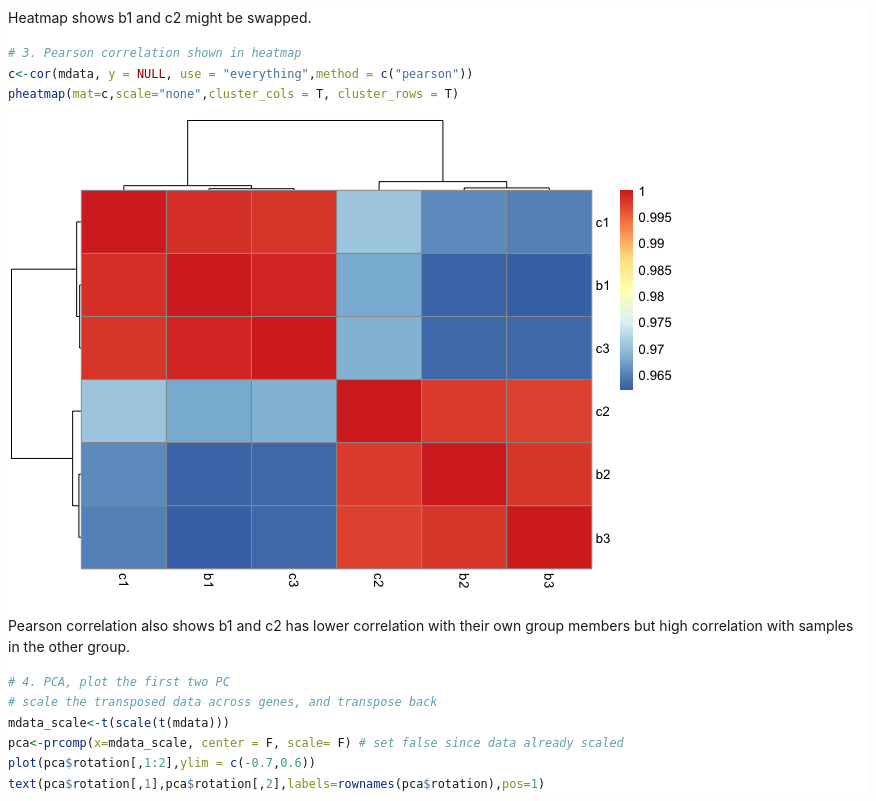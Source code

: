 Heatmap shows b1 and c2 might be swapped.  

```r
# 3. Pearson correlation shown in heatmap
c<-cor(mdata, y = NULL, use = "everything",method = c("pearson"))
pheatmap(mat=c,scale="none",cluster_cols = T, cluster_rows = T)
```

![](Assignment_II_files/figure-html/unnamed-chunk-5-1.png)

Pearson correlation also shows b1 and c2 has lower correlation with their own group members but high correlation with samples in the other group.  

```r
# 4. PCA, plot the first two PC
# scale the transposed data across genes, and transpose back
mdata_scale<-t(scale(t(mdata)))
pca<-prcomp(x=mdata_scale, center = F, scale= F) # set false since data already scaled
plot(pca$rotation[,1:2],ylim = c(-0.7,0.6))
text(pca$rotation[,1],pca$rotation[,2],labels=rownames(pca$rotation),pos=1)
```
